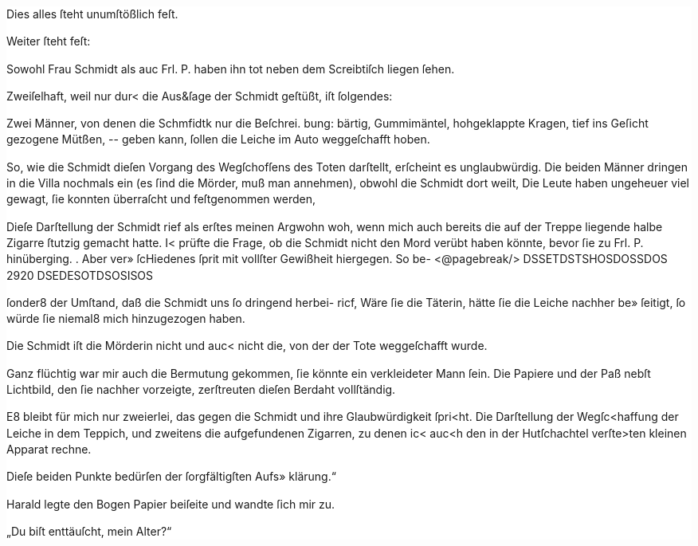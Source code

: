 Dies alles ſteht unumſtößlich feſt.

Weiter ſteht feſt:

Sowohl Frau Schmidt als auc Frl. P. haben ihn
tot neben dem Screibtiſch liegen ſehen.

Zweiſelhaft, weil nur dur< die Aus&ſage der Schmidt
geſtüßt, iſt ſolgendes:

Zwei Männer, von denen die Schmfidtk nur die Beſchrei.
bung: bärtig, Gummimäntel, hohgeklappte Kragen, tief ins
Geſicht gezogene Mütßen, -- geben kann, ſollen die Leiche
im Auto weggeſchafft hoben.

So, wie die Schmidt dieſen Vorgang des Wegſchofſens
des Toten darſtellt, erſcheint es unglaubwürdig. Die beiden
Männer dringen in die Villa nochmals ein (es ſind die
Mörder, muß man annehmen), obwohl die Schmidt dort
weilt, Die Leute haben ungeheuer viel gewagt, ſie konnten
überraſcht und feſtgenommen werden,

Dieſe Darſtellung der Schmidt rief als erſtes meinen
Argwohn woh, wenn mich auch bereits die auf der Treppe
liegende halbe Zigarre ſtutzig gemacht hatte. I< prüfte
die Frage, ob die Schmidt nicht den Mord verübt haben
könnte, bevor ſie zu Frl. P. hinüberging. . Aber ver»
ſcHiedenes ſprit mit vollſter Gewißheit hiergegen. So be-
<@pagebreak/>
DSSETDSTSHOSDOSSDOS 2920 DSEDESOTDSOSISOS

ſonder8 der Umſtand, daß die Schmidt uns ſo dringend herbei-
ricf, Wäre ſie die Täterin, hätte ſie die Leiche nachher be»
ſeitigt, ſo würde ſie niemal8 mich hinzugezogen haben.

Die Schmidt iſt die Mörderin nicht und auc< nicht die,
von der der Tote weggeſchafft wurde.

Ganz flüchtig war mir auch die Bermutung gekommen,
ſie könnte ein verkleideter Mann ſein. Die Papiere und
der Paß nebſt Lichtbild, den ſie nachher vorzeigte, zerſtreuten
dieſen Berdaht vollſtändig.

E8 bleibt für mich nur zweierlei, das gegen die Schmidt
und ihre Glaubwürdigkeit ſpri<ht. Die Darſtellung der
Wegſc<haffung der Leiche in dem Teppich, und zweitens die
aufgefundenen Zigarren, zu denen ic< auc<h den in der
Hutſchachtel verſte>ten kleinen Apparat rechne.

Dieſe beiden Punkte bedürſen der ſorgfältigſten Aufs»
klärung.“

Harald legte den Bogen Papier beiſeite und wandte ſich
mir zu.

„Du biſt enttäuſcht, mein Alter?“
